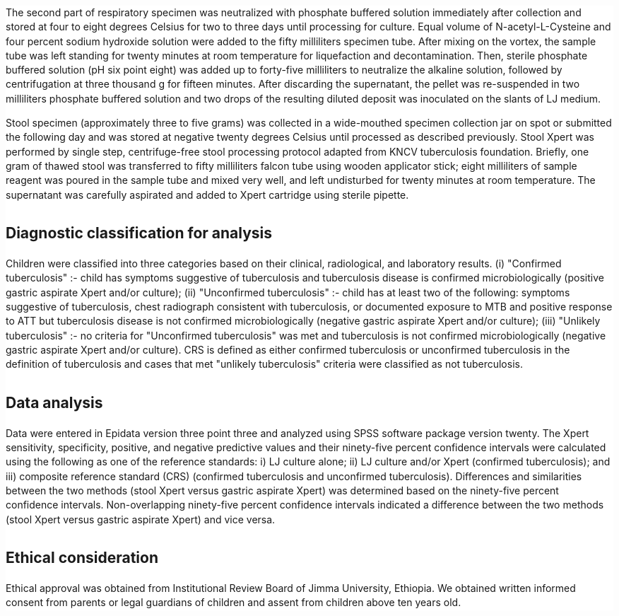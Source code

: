 The second part of respiratory specimen was neutralized with phosphate buffered solution immediately after collection and stored at four to eight degrees Celsius for two to three days until processing for culture. Equal volume of N-acetyl-L-Cysteine and four percent sodium hydroxide solution were added to the fifty milliliters specimen tube. After mixing on the vortex, the sample tube was left standing for twenty minutes at room temperature for liquefaction and decontamination. Then, sterile phosphate buffered solution (pH six point eight) was added up to forty-five milliliters to neutralize the alkaline solution, followed by centrifugation at three thousand g for fifteen minutes. After discarding the supernatant, the pellet was re-suspended in two milliliters phosphate buffered solution and two drops of the resulting diluted deposit was inoculated on the slants of LJ medium.

Stool specimen (approximately three to five grams) was collected in a wide-mouthed specimen collection jar on spot or submitted the following day and was stored at negative twenty degrees Celsius until processed as described previously. Stool Xpert was performed by single step, centrifuge-free stool processing protocol adapted from KNCV tuberculosis foundation. Briefly, one gram of thawed stool was transferred to fifty milliliters falcon tube using wooden applicator stick; eight milliliters of sample reagent was poured in the sample tube and mixed very well, and left undisturbed for twenty minutes at room temperature. The supernatant was carefully aspirated and added to Xpert cartridge using sterile pipette.


## Diagnostic classification for analysis

Children were classified into three categories based on their clinical, radiological, and laboratory results. (i) "Confirmed tuberculosis" :- child has symptoms suggestive of tuberculosis and tuberculosis disease is confirmed microbiologically (positive gastric aspirate Xpert and/or culture); (ii) "Unconfirmed tuberculosis" :- child has at least two of the following: symptoms suggestive of tuberculosis, chest radiograph consistent with tuberculosis, or documented exposure to MTB and positive response to ATT but tuberculosis disease is not confirmed microbiologically (negative gastric aspirate Xpert and/or culture); (iii) "Unlikely tuberculosis" :- no criteria for "Unconfirmed tuberculosis" was met and tuberculosis is not confirmed microbiologically (negative gastric aspirate Xpert and/or culture). CRS is defined as either confirmed tuberculosis or unconfirmed tuberculosis in the definition of tuberculosis and cases that met "unlikely tuberculosis" criteria were classified as not tuberculosis.


## Data analysis

Data were entered in Epidata version three point three and analyzed using SPSS software package version twenty. The Xpert sensitivity, specificity, positive, and negative predictive values and their ninety-five percent confidence intervals were calculated using the following as one of the reference standards: i) LJ culture alone; ii) LJ culture and/or Xpert (confirmed tuberculosis); and iii) composite reference standard (CRS) (confirmed tuberculosis and unconfirmed tuberculosis). Differences and similarities between the two methods (stool Xpert versus gastric aspirate Xpert) was determined based on the ninety-five percent confidence intervals. Non-overlapping ninety-five percent confidence intervals indicated a difference between the two methods (stool Xpert versus gastric aspirate Xpert) and vice versa.


## Ethical consideration

Ethical approval was obtained from Institutional Review Board of Jimma University, Ethiopia. We obtained written informed consent from parents or legal guardians of children and assent from children above ten years old.
